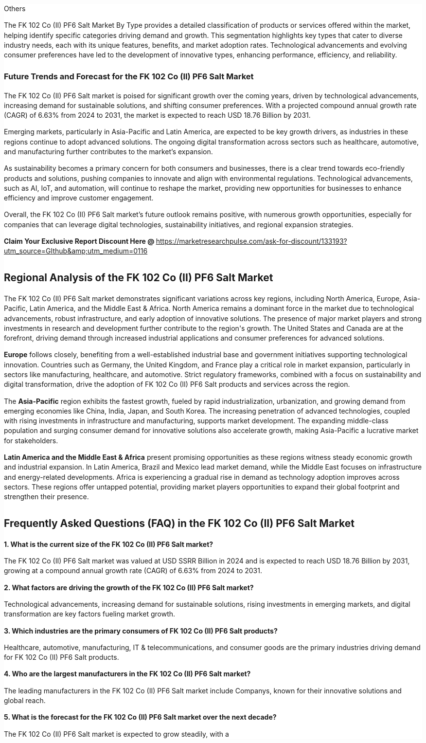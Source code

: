 Others</li></ul><p>The FK 102 Co (II) PF6 Salt Market By Type provides a detailed classification of products or services offered within the market, helping identify specific categories driving demand and growth. This segmentation highlights key types that cater to diverse industry needs, each with its unique features, benefits, and market adoption rates. Technological advancements and evolving consumer preferences have led to the development of innovative types, enhancing performance, efficiency, and reliability.</p><h3>Future Trends and Forecast for the FK 102 Co (II) PF6 Salt Market</h3><p>The FK 102 Co (II) PF6 Salt market is poised for significant growth over the coming years, driven by technological advancements, increasing demand for sustainable solutions, and shifting consumer preferences. With a projected compound annual growth rate (CAGR) of 6.63% from 2024 to 2031, the market is expected to reach USD 18.76 Billion by 2031.</p><p>Emerging markets, particularly in Asia-Pacific and Latin America, are expected to be key growth drivers, as industries in these regions continue to adopt advanced solutions. The ongoing digital transformation across sectors such as healthcare, automotive, and manufacturing further contributes to the market&rsquo;s expansion.</p><p>As sustainability becomes a primary concern for both consumers and businesses, there is a clear trend towards eco-friendly products and solutions, pushing companies to innovate and align with environmental regulations. Technological advancements, such as AI, IoT, and automation, will continue to reshape the market, providing new opportunities for businesses to enhance efficiency and improve customer engagement.</p><p>Overall, the FK 102 Co (II) PF6 Salt market&rsquo;s future outlook remains positive, with numerous growth opportunities, especially for companies that can leverage digital technologies, sustainability initiatives, and regional expansion strategies.</p><p><strong>Claim Your Exclusive Report Discount Here @ </strong><a href="https://marketresearchpulse.com/ask-for-discount/133193?utm_source=GIthub&amp;utm_medium=0116">https://marketresearchpulse.com/ask-for-discount/133193?utm_source=GIthub&amp;utm_medium=0116</a></p><h2><strong>Regional Analysis of the FK 102 Co (II) PF6 Salt Market</strong></h2><p>The FK 102 Co (II) PF6 Salt market demonstrates significant variations across key regions, including North America, Europe, Asia-Pacific, Latin America, and the Middle East &amp; Africa. North America remains a dominant force in the market due to technological advancements, robust infrastructure, and early adoption of innovative solutions. The presence of major market players and strong investments in research and development further contribute to the region's growth. The United States and Canada are at the forefront, driving demand through increased industrial applications and consumer preferences for advanced solutions.</p><p><strong>Europe</strong> follows closely, benefiting from a well-established industrial base and government initiatives supporting technological innovation. Countries such as Germany, the United Kingdom, and France play a critical role in market expansion, particularly in sectors like manufacturing, healthcare, and automotive. Strict regulatory frameworks, combined with a focus on sustainability and digital transformation, drive the adoption of FK 102 Co (II) PF6 Salt products and services across the region.</p><p>The <strong>Asia-Pacific</strong> region exhibits the fastest growth, fueled by rapid industrialization, urbanization, and growing demand from emerging economies like China, India, Japan, and South Korea. The increasing penetration of advanced technologies, coupled with rising investments in infrastructure and manufacturing, supports market development. The expanding middle-class population and surging consumer demand for innovative solutions also accelerate growth, making Asia-Pacific a lucrative market for stakeholders.</p><p><strong>Latin America and the Middle East &amp; Africa</strong> present promising opportunities as these regions witness steady economic growth and industrial expansion. In Latin America, Brazil and Mexico lead market demand, while the Middle East focuses on infrastructure and energy-related developments. Africa is experiencing a gradual rise in demand as technology adoption improves across sectors. These regions offer untapped potential, providing market players opportunities to expand their global footprint and strengthen their presence.</p><h2><strong>Frequently Asked Questions (FAQ) in the FK 102 Co (II) PF6 Salt Market</strong></h2><p><strong>1. What is the current size of the FK 102 Co (II) PF6 Salt market?</strong></p><p>The FK 102 Co (II) PF6 Salt market was valued at USD SSRR Billion in 2024 and is expected to reach USD 18.76 Billion by 2031, growing at a compound annual growth rate (CAGR) of 6.63% from 2024 to 2031.</p><p><strong>2. What factors are driving the growth of the FK 102 Co (II) PF6 Salt market?</strong></p><p>Technological advancements, increasing demand for sustainable solutions, rising investments in emerging markets, and digital transformation are key factors fueling market growth.</p><p><strong>3. Which industries are the primary consumers of FK 102 Co (II) PF6 Salt products?</strong></p><p>Healthcare, automotive, manufacturing, IT &amp; telecommunications, and consumer goods are the primary industries driving demand for FK 102 Co (II) PF6 Salt products.</p><p><strong>4. Who are the largest manufacturers in the FK 102 Co (II) PF6 Salt market?</strong></p><p>The leading manufacturers in the FK 102 Co (II) PF6 Salt market include Companys, known for their innovative solutions and global reach.</p><p><strong>5. What is the forecast for the FK 102 Co (II) PF6 Salt market over the next decade?</strong></p><p>The FK 102 Co (II) PF6 Salt market is expected to grow steadily, with a